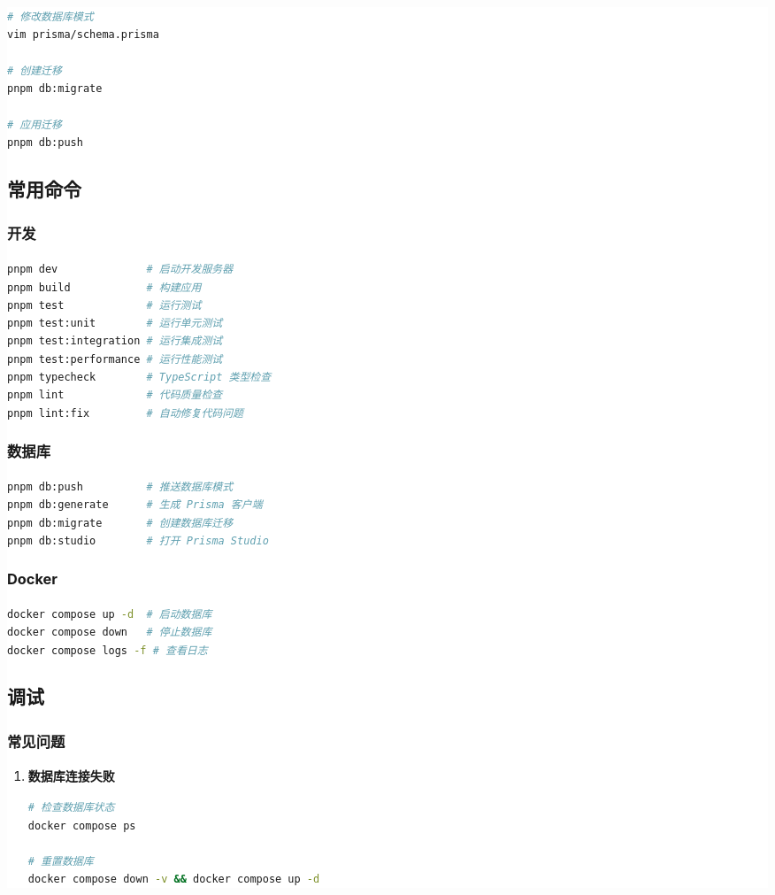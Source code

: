 ```bash
# 修改数据库模式
vim prisma/schema.prisma

# 创建迁移
pnpm db:migrate

# 应用迁移
pnpm db:push
```

## 常用命令

### 开发

```bash
pnpm dev              # 启动开发服务器
pnpm build            # 构建应用
pnpm test             # 运行测试
pnpm test:unit        # 运行单元测试
pnpm test:integration # 运行集成测试
pnpm test:performance # 运行性能测试
pnpm typecheck        # TypeScript 类型检查
pnpm lint             # 代码质量检查
pnpm lint:fix         # 自动修复代码问题
```

### 数据库

```bash
pnpm db:push          # 推送数据库模式
pnpm db:generate      # 生成 Prisma 客户端
pnpm db:migrate       # 创建数据库迁移
pnpm db:studio        # 打开 Prisma Studio
```

### Docker

```bash
docker compose up -d  # 启动数据库
docker compose down   # 停止数据库
docker compose logs -f # 查看日志
```

## 调试

### 常见问题

1. **数据库连接失败**
   ```bash
   # 检查数据库状态
   docker compose ps

   # 重置数据库
   docker compose down -v && docker compose up -d
   ```
